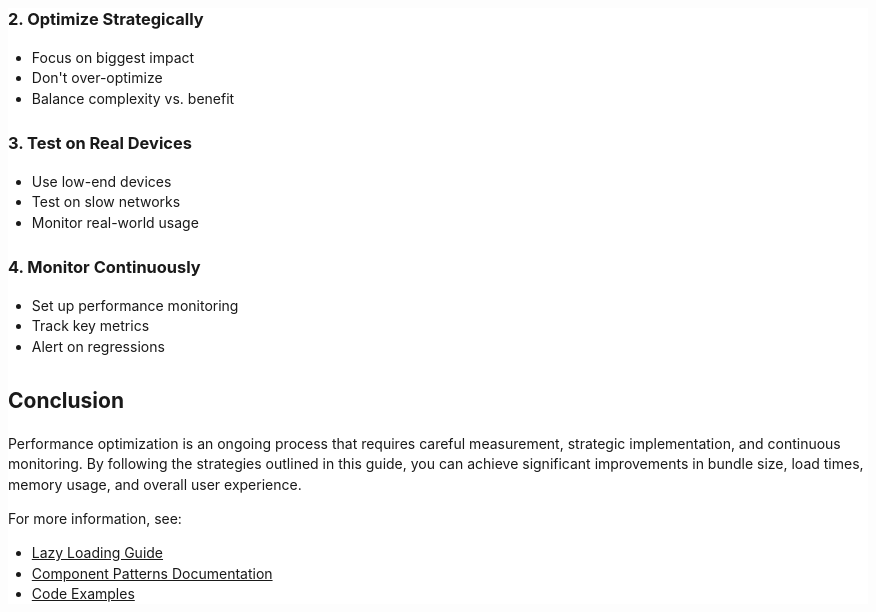 ### 2. Optimize Strategically

- Focus on biggest impact
- Don't over-optimize
- Balance complexity vs. benefit

### 3. Test on Real Devices

- Use low-end devices
- Test on slow networks
- Monitor real-world usage

### 4. Monitor Continuously

- Set up performance monitoring
- Track key metrics
- Alert on regressions

## Conclusion

Performance optimization is an ongoing process that requires careful
measurement, strategic implementation, and continuous monitoring. By following
the strategies outlined in this guide, you can achieve significant improvements
in bundle size, load times, memory usage, and overall user experience.

For more information, see:

- [Lazy Loading Guide](./lazy-loading.md)
- [Component Patterns Documentation](../patterns/component-patterns.md)
- [Code Examples](../examples/lazy-loading-examples.tsx)

